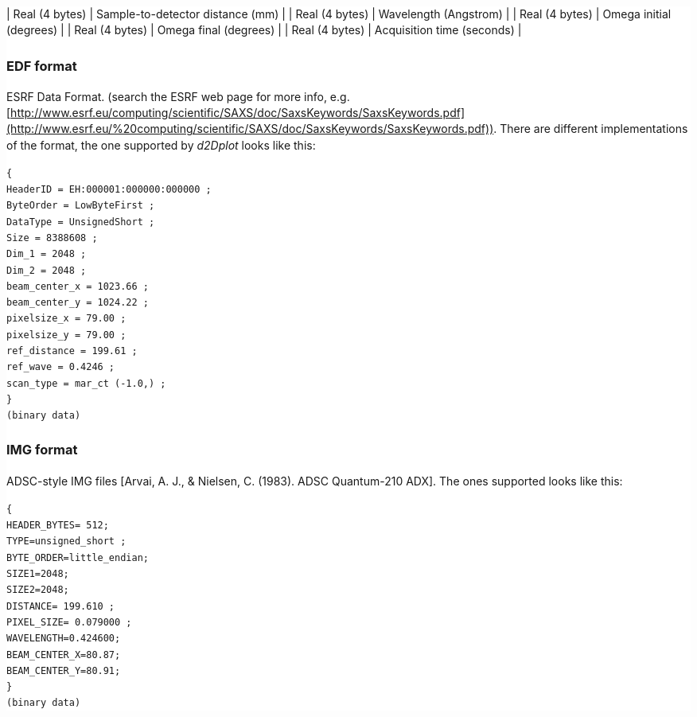 | Real (4 bytes)    | Sample-to-detector distance (mm)        |
| Real (4 bytes)    | Wavelength (Angstrom)                   |
| Real (4 bytes)    | Omega initial (degrees)                 |
| Real (4 bytes)    | Omega final (degrees)                   |
| Real (4 bytes)    | Acquisition time (seconds)              |

### EDF format

ESRF Data Format. (search the ESRF web page for more info, e.g.[http://www.esrf.eu/computing/scientific/SAXS/doc/SaxsKeywords/SaxsKeywords.pdf](http://www.esrf.eu/%20computing/scientific/SAXS/doc/SaxsKeywords/SaxsKeywords.pdf)). There are different implementations of the format, the one supported by *d2Dplot* looks like this:

```
{
HeaderID = EH:000001:000000:000000 ;
ByteOrder = LowByteFirst ;
DataType = UnsignedShort ;
Size = 8388608 ;
Dim_1 = 2048 ;
Dim_2 = 2048 ;
beam_center_x = 1023.66 ;
beam_center_y = 1024.22 ;
pixelsize_x = 79.00 ;
pixelsize_y = 79.00 ;
ref_distance = 199.61 ;
ref_wave = 0.4246 ;
scan_type = mar_ct (-1.0,) ;
}
(binary data)
```

### IMG format

ADSC-style IMG files \[Arvai, A. J., & Nielsen, C. (1983). ADSC Quantum-210 ADX\]. The ones supported looks like this:

```
{
HEADER_BYTES= 512;
TYPE=unsigned_short ;
BYTE_ORDER=little_endian;
SIZE1=2048;
SIZE2=2048;
DISTANCE= 199.610 ;
PIXEL_SIZE= 0.079000 ;
WAVELENGTH=0.424600;
BEAM_CENTER_X=80.87;
BEAM_CENTER_Y=80.91;
}
(binary data)
```
